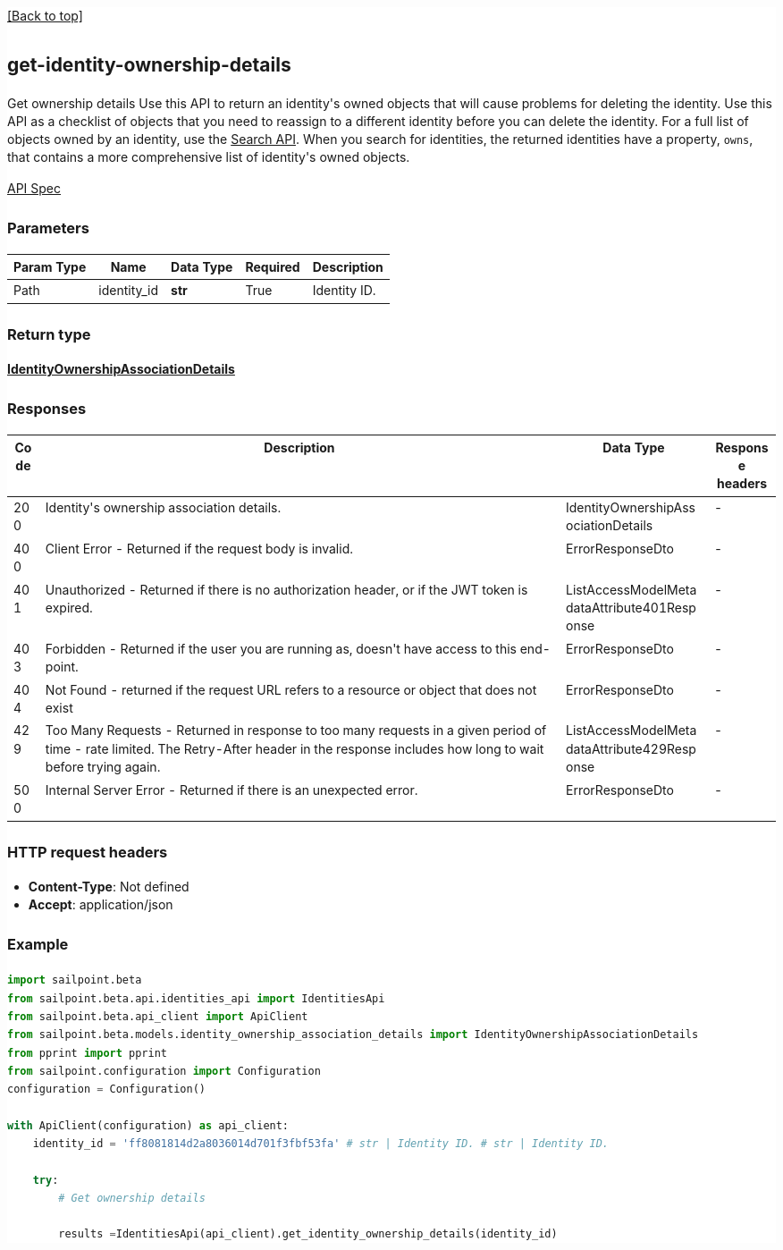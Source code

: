 

[[Back to top]](#) 

## get-identity-ownership-details
Get ownership details
Use this API to return an identity's owned objects that will cause problems for deleting the identity. 
Use this API as a checklist of objects that you need to reassign to a different identity before you can delete the identity. 
For a full list of objects owned by an identity, use the [Search API](https://developer.sailpoint.com/docs/api/v3/search-post/).  When you search for identities, the returned identities have a property, `owns`, that contains a more comprehensive list of identity's owned objects.

[API Spec](https://developer.sailpoint.com/docs/api/beta/get-identity-ownership-details)

### Parameters 

Param Type | Name | Data Type | Required  | Description
------------- | ------------- | ------------- | ------------- | ------------- 
Path   | identity_id | **str** | True  | Identity ID.

### Return type
[**IdentityOwnershipAssociationDetails**](../models/identity-ownership-association-details)

### Responses
Code | Description  | Data Type | Response headers |
------------- | ------------- | ------------- |------------------|
200 | Identity&#39;s ownership association details. | IdentityOwnershipAssociationDetails |  -  |
400 | Client Error - Returned if the request body is invalid. | ErrorResponseDto |  -  |
401 | Unauthorized - Returned if there is no authorization header, or if the JWT token is expired. | ListAccessModelMetadataAttribute401Response |  -  |
403 | Forbidden - Returned if the user you are running as, doesn&#39;t have access to this end-point. | ErrorResponseDto |  -  |
404 | Not Found - returned if the request URL refers to a resource or object that does not exist | ErrorResponseDto |  -  |
429 | Too Many Requests - Returned in response to too many requests in a given period of time - rate limited. The Retry-After header in the response includes how long to wait before trying again. | ListAccessModelMetadataAttribute429Response |  -  |
500 | Internal Server Error - Returned if there is an unexpected error. | ErrorResponseDto |  -  |

### HTTP request headers
 - **Content-Type**: Not defined
 - **Accept**: application/json

### Example

```python
import sailpoint.beta
from sailpoint.beta.api.identities_api import IdentitiesApi
from sailpoint.beta.api_client import ApiClient
from sailpoint.beta.models.identity_ownership_association_details import IdentityOwnershipAssociationDetails
from pprint import pprint
from sailpoint.configuration import Configuration
configuration = Configuration()

with ApiClient(configuration) as api_client:
    identity_id = 'ff8081814d2a8036014d701f3fbf53fa' # str | Identity ID. # str | Identity ID.

    try:
        # Get ownership details
        
        results =IdentitiesApi(api_client).get_identity_ownership_details(identity_id)
```